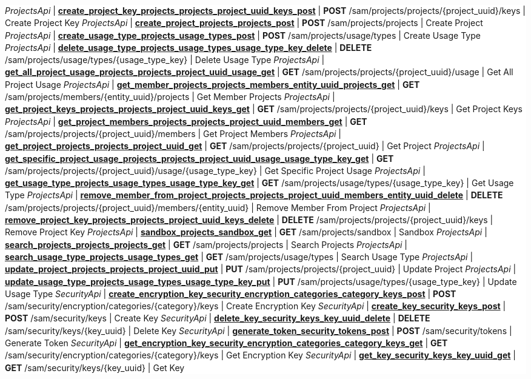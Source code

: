 *ProjectsApi* | [**create_project_key_projects_projects_project_uuid_keys_post**](docs/ProjectsApi.md#create_project_key_projects_projects_project_uuid_keys_post) | **POST** /sam/projects/projects/{project_uuid}/keys | Create Project Key
*ProjectsApi* | [**create_project_projects_projects_post**](docs/ProjectsApi.md#create_project_projects_projects_post) | **POST** /sam/projects/projects | Create Project
*ProjectsApi* | [**create_usage_type_projects_usage_types_post**](docs/ProjectsApi.md#create_usage_type_projects_usage_types_post) | **POST** /sam/projects/usage/types | Create Usage Type
*ProjectsApi* | [**delete_usage_type_projects_usage_types_usage_type_key_delete**](docs/ProjectsApi.md#delete_usage_type_projects_usage_types_usage_type_key_delete) | **DELETE** /sam/projects/usage/types/{usage_type_key} | Delete Usage Type
*ProjectsApi* | [**get_all_project_usage_projects_projects_project_uuid_usage_get**](docs/ProjectsApi.md#get_all_project_usage_projects_projects_project_uuid_usage_get) | **GET** /sam/projects/projects/{project_uuid}/usage | Get All Project Usage
*ProjectsApi* | [**get_member_projects_projects_members_entity_uuid_projects_get**](docs/ProjectsApi.md#get_member_projects_projects_members_entity_uuid_projects_get) | **GET** /sam/projects/members/{entity_uuid}/projects | Get Member Projects
*ProjectsApi* | [**get_project_keys_projects_projects_project_uuid_keys_get**](docs/ProjectsApi.md#get_project_keys_projects_projects_project_uuid_keys_get) | **GET** /sam/projects/projects/{project_uuid}/keys | Get Project Keys
*ProjectsApi* | [**get_project_members_projects_projects_project_uuid_members_get**](docs/ProjectsApi.md#get_project_members_projects_projects_project_uuid_members_get) | **GET** /sam/projects/projects/{project_uuid}/members | Get Project Members
*ProjectsApi* | [**get_project_projects_projects_project_uuid_get**](docs/ProjectsApi.md#get_project_projects_projects_project_uuid_get) | **GET** /sam/projects/projects/{project_uuid} | Get Project
*ProjectsApi* | [**get_specific_project_usage_projects_projects_project_uuid_usage_usage_type_key_get**](docs/ProjectsApi.md#get_specific_project_usage_projects_projects_project_uuid_usage_usage_type_key_get) | **GET** /sam/projects/projects/{project_uuid}/usage/{usage_type_key} | Get Specific Project Usage
*ProjectsApi* | [**get_usage_type_projects_usage_types_usage_type_key_get**](docs/ProjectsApi.md#get_usage_type_projects_usage_types_usage_type_key_get) | **GET** /sam/projects/usage/types/{usage_type_key} | Get Usage Type
*ProjectsApi* | [**remove_member_from_project_projects_projects_project_uuid_members_entity_uuid_delete**](docs/ProjectsApi.md#remove_member_from_project_projects_projects_project_uuid_members_entity_uuid_delete) | **DELETE** /sam/projects/projects/{project_uuid}/members/{entity_uuid} | Remove Member From Project
*ProjectsApi* | [**remove_project_key_projects_projects_project_uuid_keys_delete**](docs/ProjectsApi.md#remove_project_key_projects_projects_project_uuid_keys_delete) | **DELETE** /sam/projects/projects/{project_uuid}/keys | Remove Project Key
*ProjectsApi* | [**sandbox_projects_sandbox_get**](docs/ProjectsApi.md#sandbox_projects_sandbox_get) | **GET** /sam/projects/sandbox | Sandbox
*ProjectsApi* | [**search_projects_projects_projects_get**](docs/ProjectsApi.md#search_projects_projects_projects_get) | **GET** /sam/projects/projects | Search Projects
*ProjectsApi* | [**search_usage_type_projects_usage_types_get**](docs/ProjectsApi.md#search_usage_type_projects_usage_types_get) | **GET** /sam/projects/usage/types | Search Usage Type
*ProjectsApi* | [**update_project_projects_projects_project_uuid_put**](docs/ProjectsApi.md#update_project_projects_projects_project_uuid_put) | **PUT** /sam/projects/projects/{project_uuid} | Update Project
*ProjectsApi* | [**update_usage_type_projects_usage_types_usage_type_key_put**](docs/ProjectsApi.md#update_usage_type_projects_usage_types_usage_type_key_put) | **PUT** /sam/projects/usage/types/{usage_type_key} | Update Usage Type
*SecurityApi* | [**create_encryption_key_security_encryption_categories_category_keys_post**](docs/SecurityApi.md#create_encryption_key_security_encryption_categories_category_keys_post) | **POST** /sam/security/encryption/categories/{category}/keys | Create Encryption Key
*SecurityApi* | [**create_key_security_keys_post**](docs/SecurityApi.md#create_key_security_keys_post) | **POST** /sam/security/keys | Create Key
*SecurityApi* | [**delete_key_security_keys_key_uuid_delete**](docs/SecurityApi.md#delete_key_security_keys_key_uuid_delete) | **DELETE** /sam/security/keys/{key_uuid} | Delete Key
*SecurityApi* | [**generate_token_security_tokens_post**](docs/SecurityApi.md#generate_token_security_tokens_post) | **POST** /sam/security/tokens | Generate Token
*SecurityApi* | [**get_encryption_key_security_encryption_categories_category_keys_get**](docs/SecurityApi.md#get_encryption_key_security_encryption_categories_category_keys_get) | **GET** /sam/security/encryption/categories/{category}/keys | Get Encryption Key
*SecurityApi* | [**get_key_security_keys_key_uuid_get**](docs/SecurityApi.md#get_key_security_keys_key_uuid_get) | **GET** /sam/security/keys/{key_uuid} | Get Key